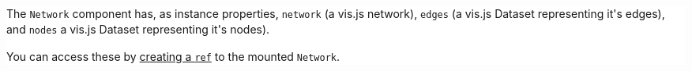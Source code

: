The `Network` component has, as instance properties, `network` (a vis.js network), `edges` (a vis.js Dataset representing it's edges), and `nodes` a vis.js Dataset representing it's nodes).

You can access these by [creating a `ref`](https://reactjs.org/docs/react-api.html#reactcreateref) to the mounted `Network`.
